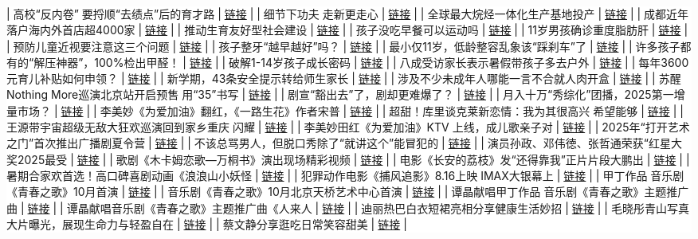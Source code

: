 | 高校“反内卷” 要捋顺“去绩点”后的育才路 | [链接](https://edu.sina.com.cn/l/2025-08-01/doc-infiniqs6428957.shtml) |
| 细节下功夫 走新更走心 | [链接](http://city.sina.com.cn/city/t/2025-08-01/detail-infimwyw6572702.shtml) |
| 全球最大烷烃一体化生产基地投产 | [链接](http://city.sina.com.cn/city/t/2025-08-01/detail-infimwza5057209.shtml) |
| 成都近年落户海内外首店超4000家 | [链接](http://city.sina.com.cn/city/t/2025-08-01/detail-infimwyw6580859.shtml) |
| 推动生育友好型社会建设 | [链接](http://baby.sina.com.cn) |
| 孩子没吃早餐可以运动吗 | [链接](https://baby.sina.com.cn/ask/2024-07-25/doc-incfiefh6418493.shtml) |
| 11岁男孩确诊重度脂肪肝 | [链接](https://baby.sina.com.cn/health/2025-04-21/doc-inetwvhf6549322.shtml) |
| 预防儿童近视要注意这三个问题 | [链接](https://baby.sina.com.cn/health/2024-11-27/doc-incxnwin3541403.shtml) |
| 孩子整牙“越早越好”吗？ | [链接](https://baby.sina.com.cn/health/2024-09-09/doc-incnqerm2997225.shtml) |
| 最小仅11岁，低龄整容乱象该“踩刹车”了 | [链接](https://baby.sina.com.cn/health/2025-07-18/doc-inffvssx9521253.shtml) |
| 许多孩子都有的“解压神器”，100%检出甲醛！ | [链接](https://baby.sina.com.cn/health/2025-07-18/doc-inffvsta1298036.shtml) |
| 破解1-14岁孩子成长密码 | [链接](https://baby.sina.com.cn/edu/2025-07-28/doc-infhywqz5776590.shtml) |
| 八成受访家长表示暑假带孩子多去户外 | [链接](https://baby.sina.com.cn/edu/2025-07-24/doc-infhprwz2986032.shtml) |
| 每年3600元育儿补贴如何申领？ | [链接](https://baby.sina.com.cn/news/2025-07-30/doc-infifzsr3687261.shtml) |
| 新学期，43条安全提示转给师生家长 | [链接](https://baby.sina.com.cn/edu/2024-08-30/doc-incmmrra0085967.shtml) |
| 涉及不少未成年人哪能一言不合就人肉开盒 | [链接](https://baby.sina.com.cn/news/2024-08-12/doc-incikkwz4250185.shtml) |
| 苏醒Nothing More巡演北京站开启预售 用“35”书写 | [链接](https://k.sina.cn/article_6452336046_18096d5ae00101k08e.html?from=ent&subch=star) |
| 剧宣“豁出去”了，剧却更难爆了？ | [链接](https://k.sina.cn/article_6507708594_183e3c0b20010152f2.html?from=ent&subch=star) |
| 月入十万“秀综化”团播，2025第一增量市场？ | [链接](https://k.sina.cn/article_6507708594_183e3c0b200101521q.html?from=ent&subch=star) |
| 李美妙《为爱加油》翻红，《一路生花》作者宋普 | [链接](https://k.sina.cn/article_5776348445_1584c151d00101fjdc.html?from=ent&subch=star) |
| 超甜！库里谈克莱新恋情：我为其很高兴 希望能够 | [链接](https://k.sina.cn/article_1340604587_4fe800ab0010165i8.html?from=ent&subch=star) |
| 王源带宇宙超级无敌大狂欢巡演回到家乡重庆 闪耀 | [链接](https://k.sina.cn/article_2334405025_8b2431a100101a816.html?from=ent&subch=star) |
| 李美妙田红《为爱加油》KTV 上线，成儿歌亲子对 | [链接](https://k.sina.cn/article_5776348445_1584c151d00101fins.html?from=ent&subch=star) |
| 2025年“打开艺术之门”首次推出广播剧夏令营 | [链接](https://k.sina.cn/article_2441551321_91871dd900101fa3i.html?from=ent&subch=star) |
| 不该总骂男人，但脱口秀除了“就讲这个”能冒犯的 | [链接](https://k.sina.cn/article_6507708594_183e3c0b2001015184.html?from=ent&subch=star) |
| 演员孙政、邓伟徳、张哲通荣获“红星大奖2025最受 | [链接](https://k.sina.cn/article_3101335651_b8daa06300101nbiw.html?from=ent&subch=star) |
| 歌剧《木卡姆恋歌—万桐书》演出现场精彩视频 | [链接](https://k.sina.cn/article_2441551321_91871dd900101fe6i.html?from=ent&subch=film) |
| 电影《长安的荔枝》发“还得靠我”正片片段大鹏出 | [链接](https://k.sina.cn/article_6491295648_182e94fa000101atte.html?from=ent&subch=film) |
| 暑期合家欢首选！高口碑喜剧动画《浪浪山小妖怪 | [链接](https://k.sina.cn/article_5548627947_14ab957eb001014dh4.html?from=ent&subch=film) |
| 犯罪动作电影《捕风追影》8.16上映 IMAX大银幕上 | [链接](https://k.sina.cn/article_6444994075_18026ce1b00101if2u.html?from=ent&subch=film) |
| 甲丁作品 音乐剧《青春之歌》10月首演 | [链接](https://k.sina.cn/article_2441551321_91871dd900101fdk6.html?from=ent&subch=tv) |
| 音乐剧《青春之歌》10月北京天桥艺术中心首演 | [链接](https://k.sina.cn/article_2441551321_v91871dd900101fdug.html?from=ent&subch=tv) |
| 谭晶献唱甲丁作品 音乐剧《青春之歌》主题推广曲 | [链接](https://k.sina.cn/article_2441551321_p91871dd900101fdto.html?from=ent&subch=music) |
| 谭晶献唱音乐剧《青春之歌》主题推广曲《人来人 | [链接](https://k.sina.cn/article_2441551321_p91871dd900101fdsy.html?from=ent&subch=music) |
| 迪丽热巴白衣短裙亮相分享健康生活妙招 | [链接](https://k.sina.com.cn/article_5737990122_15602c7ea0400161y0.html?from=ent&subch=oent) |
| 毛晓彤青山写真大片曝光，展现生命力与轻盈自在 | [链接](https://k.sina.com.cn/article_6579479488_1882ae3c004001g2wy.html?from=ent&subch=oent) |
| 蔡文静分享逛吃日常笑容甜美 | [链接](https://k.sina.com.cn/article_6579479488_1882ae3c004001g2ww.html?from=ent&subch=oent) |